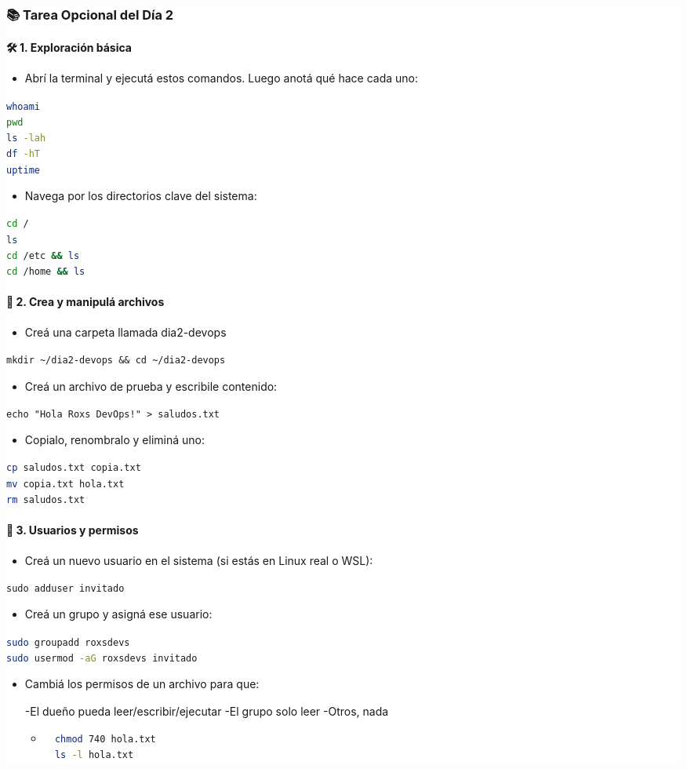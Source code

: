 
### 📚 Tarea Opcional del Día 2

#### 🛠️ 1. Exploración básica
- Abrí la terminal y ejecutá estos comandos. Luego anotá qué hace cada uno:
```bash
whoami
pwd
ls -lah
df -hT
uptime
```

- Navega por los directorios clave del sistema:
```bash
cd /
ls
cd /etc && ls
cd /home && ls
```

#### 📂 2. Crea y manipulá archivos
- Creá una carpeta llamada dia2-devops

```mkdir ~/dia2-devops && cd ~/dia2-devops```

- Creá un archivo de prueba y escribile contenido:

```echo "Hola Roxs DevOps!" > saludos.txt```

- Copialo, renombralo y eliminá uno:
```bash
cp saludos.txt copia.txt
mv copia.txt hola.txt
rm saludos.txt
```

#### 👥 3. Usuarios y permisos
- Creá un nuevo usuario en el sistema (si estás en Linux real o WSL):

```sudo adduser invitado```

- Creá un grupo y asigná ese usuario:
```bash
sudo groupadd roxsdevs
sudo usermod -aG roxsdevs invitado
```

- Cambiá los permisos de un archivo para que:

    -El dueño pueda leer/escribir/ejecutar
    -El grupo solo leer
    -Otros, nada
    - ```bash
        chmod 740 hola.txt
        ls -l hola.txt
      ```
